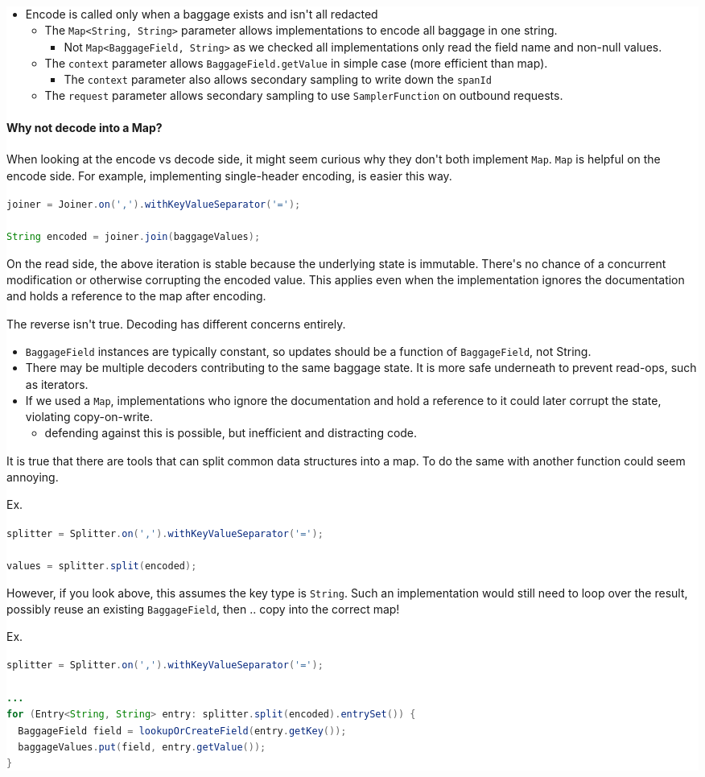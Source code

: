 * Encode is called only when a baggage exists and isn't all redacted
  * The `Map<String, String>` parameter allows implementations to encode all
    baggage in one string.
    * Not `Map<BaggageField, String>` as we checked all implementations only
      read the field name and non-null values.
  * The `context` parameter allows `BaggageField.getValue` in simple case (more
    efficient than map).
    * The `context` parameter also allows secondary sampling to write down the
      `spanId`
  * The `request` parameter allows secondary sampling to use `SamplerFunction`
    on outbound requests.

#### Why not decode into a Map?
When looking at the encode vs decode side, it might seem curious why they don't
both implement `Map`. `Map` is helpful on the encode side. For example,
implementing  single-header encoding, is easier this way.

```java
joiner = Joiner.on(',').withKeyValueSeparator('=');

String encoded = joiner.join(baggageValues);
```

On the read side, the above iteration is stable because the underlying state is
immutable. There's no chance of a concurrent modification or otherwise
corrupting the encoded value. This applies even when the implementation ignores
the documentation and holds a reference to the map after encoding.

The reverse isn't true. Decoding has different concerns entirely.
* `BaggageField` instances are typically constant, so updates should be a
  function of `BaggageField`, not String.
* There may be multiple decoders contributing to the same baggage state. It is
  more safe underneath to prevent read-ops, such as iterators.
* If we used a `Map`, implementations who ignore the documentation and hold a
  reference to it could later corrupt the state, violating copy-on-write.
  * defending against this is possible, but inefficient and distracting code.

It is true that there are tools that can split common data structures into a
map. To do the same with another function could seem annoying.

Ex.
```java
splitter = Splitter.on(',').withKeyValueSeparator('=');

values = splitter.split(encoded);
```

However, if you look above, this assumes the key type is `String`. Such an
implementation would still need to loop over the result, possibly reuse an
existing `BaggageField`, then .. copy into the correct map!

Ex.
```java
splitter = Splitter.on(',').withKeyValueSeparator('=');

...
for (Entry<String, String> entry: splitter.split(encoded).entrySet()) {
  BaggageField field = lookupOrCreateField(entry.getKey());
  baggageValues.put(field, entry.getValue());
}
```
